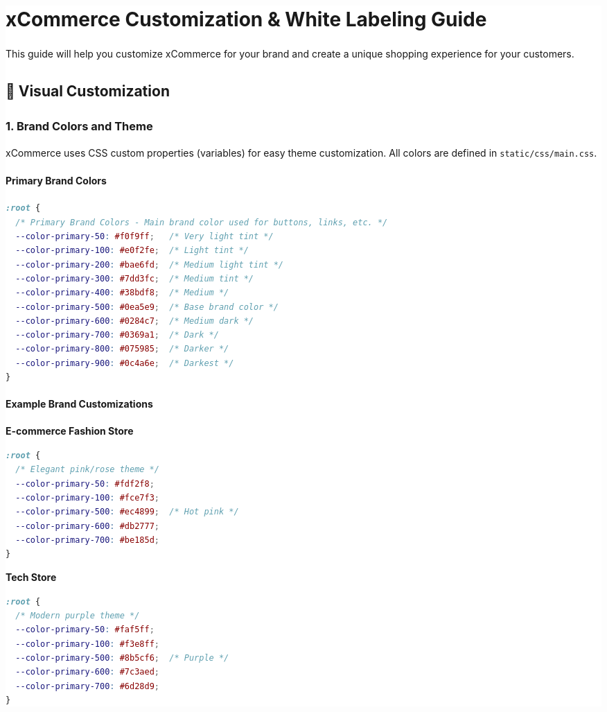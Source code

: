 # xCommerce Customization & White Labeling Guide

This guide will help you customize xCommerce for your brand and create a unique shopping experience for your customers.

## 🎨 Visual Customization

### 1. Brand Colors and Theme

xCommerce uses CSS custom properties (variables) for easy theme customization. All colors are defined in `static/css/main.css`.

#### Primary Brand Colors

```css
:root {
  /* Primary Brand Colors - Main brand color used for buttons, links, etc. */
  --color-primary-50: #f0f9ff;   /* Very light tint */
  --color-primary-100: #e0f2fe;  /* Light tint */
  --color-primary-200: #bae6fd;  /* Medium light tint */
  --color-primary-300: #7dd3fc;  /* Medium tint */
  --color-primary-400: #38bdf8;  /* Medium */
  --color-primary-500: #0ea5e9;  /* Base brand color */
  --color-primary-600: #0284c7;  /* Medium dark */
  --color-primary-700: #0369a1;  /* Dark */
  --color-primary-800: #075985;  /* Darker */
  --color-primary-900: #0c4a6e;  /* Darkest */
}
```

#### Example Brand Customizations

**E-commerce Fashion Store**
```css
:root {
  /* Elegant pink/rose theme */
  --color-primary-50: #fdf2f8;
  --color-primary-100: #fce7f3;
  --color-primary-500: #ec4899;  /* Hot pink */
  --color-primary-600: #db2777;
  --color-primary-700: #be185d;
}
```

**Tech Store**
```css
:root {
  /* Modern purple theme */
  --color-primary-50: #faf5ff;
  --color-primary-100: #f3e8ff;
  --color-primary-500: #8b5cf6;  /* Purple */
  --color-primary-600: #7c3aed;
  --color-primary-700: #6d28d9;
}
```
